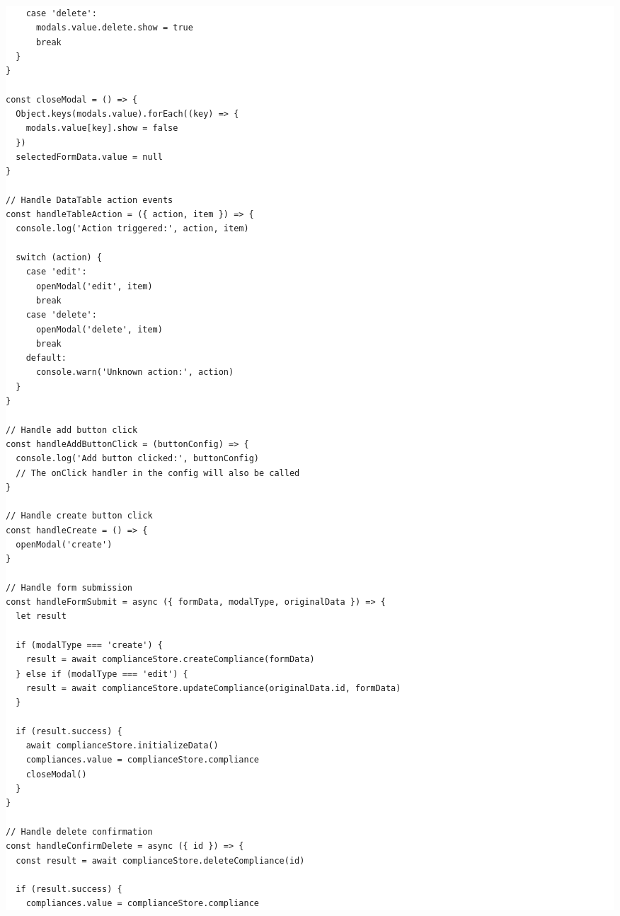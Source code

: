 ```vue
    case 'delete':
      modals.value.delete.show = true
      break
  }
}

const closeModal = () => {
  Object.keys(modals.value).forEach((key) => {
    modals.value[key].show = false
  })
  selectedFormData.value = null
}

// Handle DataTable action events
const handleTableAction = ({ action, item }) => {
  console.log('Action triggered:', action, item)
  
  switch (action) {
    case 'edit':
      openModal('edit', item)
      break
    case 'delete':
      openModal('delete', item)
      break
    default:
      console.warn('Unknown action:', action)
  }
}

// Handle add button click
const handleAddButtonClick = (buttonConfig) => {
  console.log('Add button clicked:', buttonConfig)
  // The onClick handler in the config will also be called
}

// Handle create button click
const handleCreate = () => {
  openModal('create')
}

// Handle form submission
const handleFormSubmit = async ({ formData, modalType, originalData }) => {
  let result

  if (modalType === 'create') {
    result = await complianceStore.createCompliance(formData)
  } else if (modalType === 'edit') {
    result = await complianceStore.updateCompliance(originalData.id, formData)
  }

  if (result.success) {
    await complianceStore.initializeData()
    compliances.value = complianceStore.compliance
    closeModal()
  }
}

// Handle delete confirmation
const handleConfirmDelete = async ({ id }) => {
  const result = await complianceStore.deleteCompliance(id)

  if (result.success) {
    compliances.value = complianceStore.compliance
```